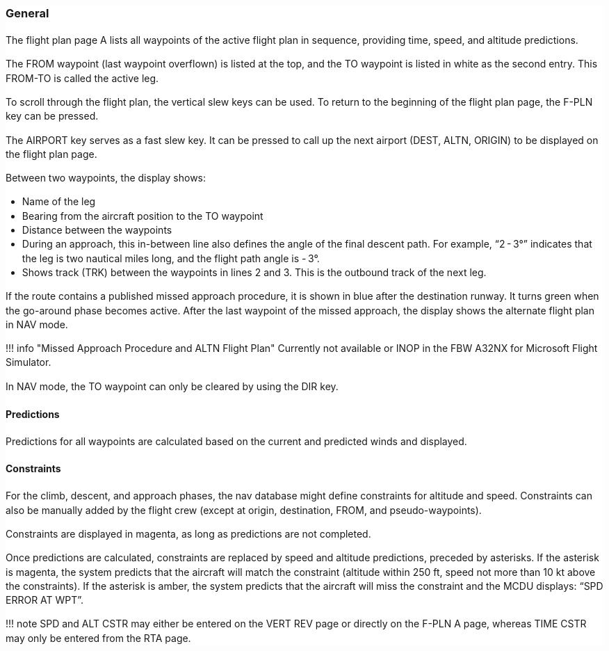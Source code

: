 ### General

The flight plan page A lists all waypoints of the active flight plan in sequence, providing time, speed, and altitude predictions.

The FROM waypoint (last waypoint overflown) is listed at the top, and the TO waypoint is listed in white as the second entry. This FROM-TO is called the active leg.

To scroll through the flight plan, the vertical slew keys can be used. To return to the beginning of the flight plan page, the F-PLN key can be pressed.

The AIRPORT key serves as a fast slew key. It can be pressed to call up the next airport (DEST, ALTN, ORIGIN) to be displayed on the flight plan page.

Between two waypoints, the display shows:

- Name of the leg
- Bearing from the aircraft position to the TO waypoint
- Distance between the waypoints
- During an approach, this in-between line also defines the angle of the final descent path. For example, “2 - 3°” indicates that the leg is two nautical miles long, and the flight path angle is - 3°.
- Shows track (TRK) between the waypoints in lines 2 and 3. This is the outbound track of the next leg.

If the route contains a published missed approach procedure, it is shown in blue after the destination runway. It turns green when the go-around phase becomes active. After the last waypoint of the missed approach, the display shows the alternate flight plan in NAV mode.

!!! info "Missed Approach Procedure and ALTN Flight Plan"
    Currently not available or INOP in the FBW A32NX for Microsoft Flight Simulator.

In NAV mode, the TO waypoint can only be cleared by using the DIR key.

#### Predictions

Predictions for all waypoints are calculated based on the current and predicted winds and displayed.

#### Constraints

For the climb, descent, and approach phases, the nav database might define constraints for altitude and speed. 
Constraints can also be manually added by the flight crew (except at origin, destination, FROM, and pseudo-waypoints).

Constraints are displayed in magenta, as long as predictions are not completed.

Once predictions are calculated, constraints are replaced by speed and altitude predictions, preceded by asterisks. If the asterisk is magenta, the system predicts that the aircraft will match the constraint (altitude within 250 ft, speed not more than 10 kt above the constraints). If the asterisk is amber, the system predicts that the aircraft will miss the constraint and the MCDU displays: “SPD ERROR AT WPT”.

!!! note
    SPD and ALT CSTR may either be entered on the VERT REV page or directly on the F-PLN A page, whereas TIME CSTR may only be entered from the RTA page.
